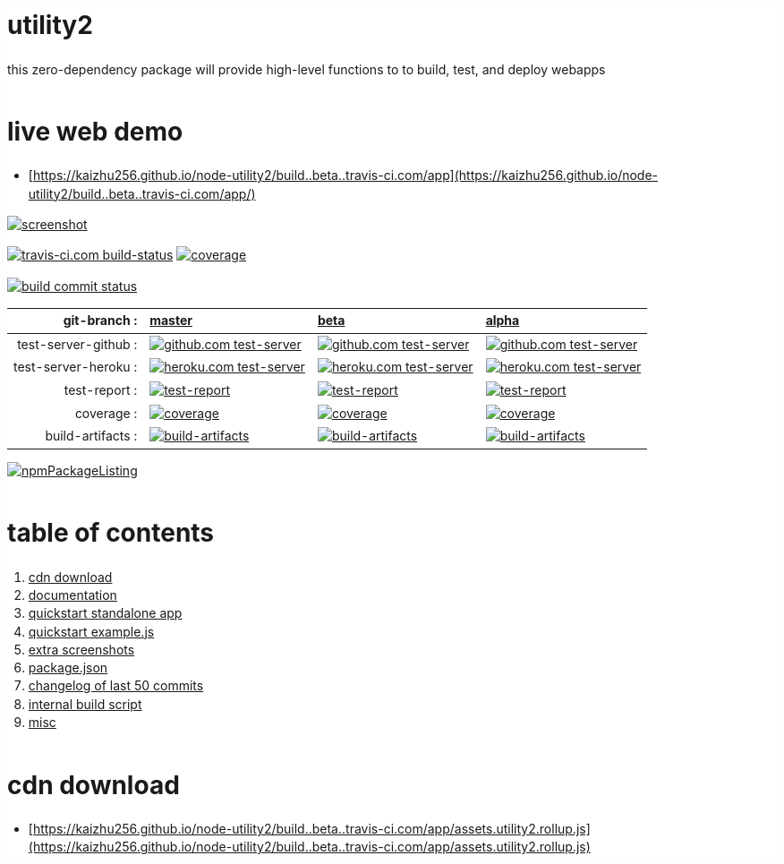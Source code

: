 # utility2
this zero-dependency package will provide high-level functions to to build, test, and deploy webapps

# live web demo
- [https://kaizhu256.github.io/node-utility2/build..beta..travis-ci.com/app](https://kaizhu256.github.io/node-utility2/build..beta..travis-ci.com/app/)

[![screenshot](https://kaizhu256.github.io/node-utility2/build/screenshot.deployGithub.browser.%252Fnode-utility2%252Fbuild%252Fapp.png)](https://kaizhu256.github.io/node-utility2/build..beta..travis-ci.com/app/)



[![travis-ci.com build-status](https://api.travis-ci.com/kaizhu256/node-utility2.svg)](https://travis-ci.com/kaizhu256/node-utility2) [![coverage](https://kaizhu256.github.io/node-utility2/build/coverage.badge.svg)](https://kaizhu256.github.io/node-utility2/build/coverage.html/index.html)

[![build commit status](https://kaizhu256.github.io/node-utility2/build/build.badge.svg)](https://travis-ci.com/kaizhu256/node-utility2)

| git-branch : | [master](https://github.com/kaizhu256/node-utility2/tree/master) | [beta](https://github.com/kaizhu256/node-utility2/tree/beta) | [alpha](https://github.com/kaizhu256/node-utility2/tree/alpha)|
|--:|:--|:--|:--|
| test-server-github : | [![github.com test-server](https://kaizhu256.github.io/node-utility2/GitHub-Mark-32px.png)](https://kaizhu256.github.io/node-utility2/build..master..travis-ci.com/app) | [![github.com test-server](https://kaizhu256.github.io/node-utility2/GitHub-Mark-32px.png)](https://kaizhu256.github.io/node-utility2/build..beta..travis-ci.com/app) | [![github.com test-server](https://kaizhu256.github.io/node-utility2/GitHub-Mark-32px.png)](https://kaizhu256.github.io/node-utility2/build..alpha..travis-ci.com/app)|
| test-server-heroku : | [![heroku.com test-server](https://kaizhu256.github.io/node-utility2/heroku-logo.75x25.png)](https://h1-utility2-master.herokuapp.com) | [![heroku.com test-server](https://kaizhu256.github.io/node-utility2/heroku-logo.75x25.png)](https://h1-utility2-beta.herokuapp.com) | [![heroku.com test-server](https://kaizhu256.github.io/node-utility2/heroku-logo.75x25.png)](https://h1-utility2-alpha.herokuapp.com)|
| test-report : | [![test-report](https://kaizhu256.github.io/node-utility2/build..master..travis-ci.com/test-report.badge.svg)](https://kaizhu256.github.io/node-utility2/build..master..travis-ci.com/test-report.html) | [![test-report](https://kaizhu256.github.io/node-utility2/build..beta..travis-ci.com/test-report.badge.svg)](https://kaizhu256.github.io/node-utility2/build..beta..travis-ci.com/test-report.html) | [![test-report](https://kaizhu256.github.io/node-utility2/build..alpha..travis-ci.com/test-report.badge.svg)](https://kaizhu256.github.io/node-utility2/build..alpha..travis-ci.com/test-report.html)|
| coverage : | [![coverage](https://kaizhu256.github.io/node-utility2/build..master..travis-ci.com/coverage.badge.svg)](https://kaizhu256.github.io/node-utility2/build..master..travis-ci.com/coverage.html/index.html) | [![coverage](https://kaizhu256.github.io/node-utility2/build..beta..travis-ci.com/coverage.badge.svg)](https://kaizhu256.github.io/node-utility2/build..beta..travis-ci.com/coverage.html/index.html) | [![coverage](https://kaizhu256.github.io/node-utility2/build..alpha..travis-ci.com/coverage.badge.svg)](https://kaizhu256.github.io/node-utility2/build..alpha..travis-ci.com/coverage.html/index.html)|
| build-artifacts : | [![build-artifacts](https://kaizhu256.github.io/node-utility2/glyphicons_144_folder_open.png)](https://github.com/kaizhu256/node-utility2/tree/gh-pages/build..master..travis-ci.com) | [![build-artifacts](https://kaizhu256.github.io/node-utility2/glyphicons_144_folder_open.png)](https://github.com/kaizhu256/node-utility2/tree/gh-pages/build..beta..travis-ci.com) | [![build-artifacts](https://kaizhu256.github.io/node-utility2/glyphicons_144_folder_open.png)](https://github.com/kaizhu256/node-utility2/tree/gh-pages/build..alpha..travis-ci.com)|

[![npmPackageListing](https://kaizhu256.github.io/node-utility2/build/screenshot.npmPackageListing.svg)](https://github.com/kaizhu256/node-utility2)



# table of contents
1. [cdn download](#cdn-download)
1. [documentation](#documentation)
1. [quickstart standalone app](#quickstart-standalone-app)
1. [quickstart example.js](#quickstart-examplejs)
1. [extra screenshots](#extra-screenshots)
1. [package.json](#packagejson)
1. [changelog of last 50 commits](#changelog-of-last-50-commits)
1. [internal build script](#internal-build-script)
1. [misc](#misc)



# cdn download
- [https://kaizhu256.github.io/node-utility2/build..beta..travis-ci.com/app/assets.utility2.rollup.js](https://kaizhu256.github.io/node-utility2/build..beta..travis-ci.com/app/assets.utility2.rollup.js)
